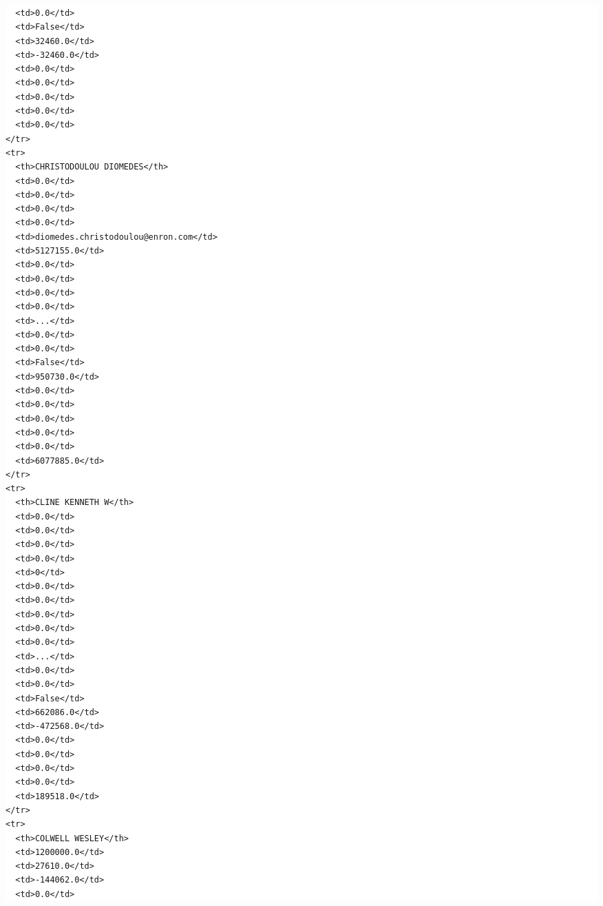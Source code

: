       <td>0.0</td>
      <td>False</td>
      <td>32460.0</td>
      <td>-32460.0</td>
      <td>0.0</td>
      <td>0.0</td>
      <td>0.0</td>
      <td>0.0</td>
      <td>0.0</td>
    </tr>
    <tr>
      <th>CHRISTODOULOU DIOMEDES</th>
      <td>0.0</td>
      <td>0.0</td>
      <td>0.0</td>
      <td>0.0</td>
      <td>diomedes.christodoulou@enron.com</td>
      <td>5127155.0</td>
      <td>0.0</td>
      <td>0.0</td>
      <td>0.0</td>
      <td>0.0</td>
      <td>...</td>
      <td>0.0</td>
      <td>0.0</td>
      <td>False</td>
      <td>950730.0</td>
      <td>0.0</td>
      <td>0.0</td>
      <td>0.0</td>
      <td>0.0</td>
      <td>0.0</td>
      <td>6077885.0</td>
    </tr>
    <tr>
      <th>CLINE KENNETH W</th>
      <td>0.0</td>
      <td>0.0</td>
      <td>0.0</td>
      <td>0.0</td>
      <td>0</td>
      <td>0.0</td>
      <td>0.0</td>
      <td>0.0</td>
      <td>0.0</td>
      <td>0.0</td>
      <td>...</td>
      <td>0.0</td>
      <td>0.0</td>
      <td>False</td>
      <td>662086.0</td>
      <td>-472568.0</td>
      <td>0.0</td>
      <td>0.0</td>
      <td>0.0</td>
      <td>0.0</td>
      <td>189518.0</td>
    </tr>
    <tr>
      <th>COLWELL WESLEY</th>
      <td>1200000.0</td>
      <td>27610.0</td>
      <td>-144062.0</td>
      <td>0.0</td>